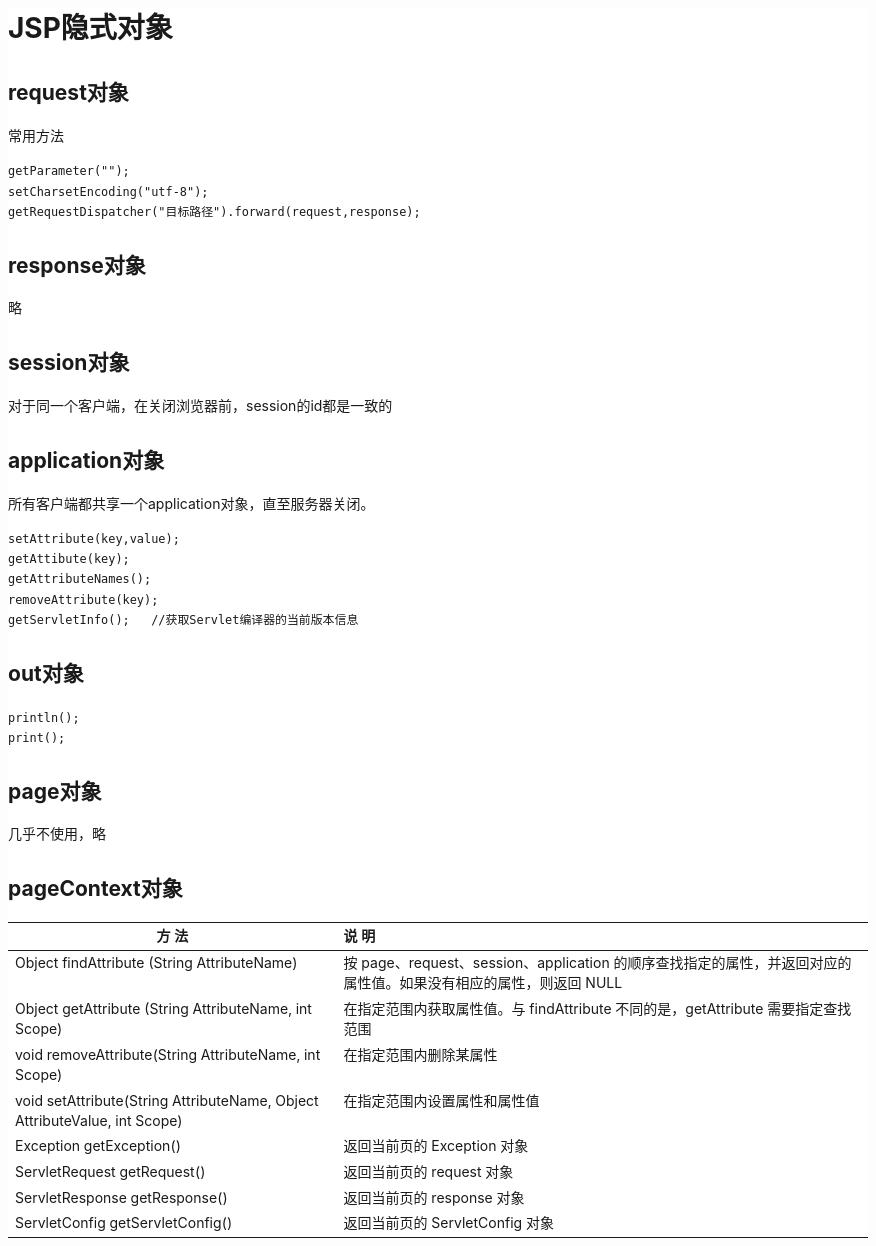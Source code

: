 

# JSP隐式对象

## request对象

常用方法

```
getParameter("");
setCharsetEncoding("utf-8");
getRequestDispatcher("目标路径").forward(request,response);
```

## response对象

略

## session对象

对于同一个客户端，在关闭浏览器前，session的id都是一致的

## application对象

所有客户端都共享一个application对象，直至服务器关闭。

```
setAttribute(key,value);
getAttibute(key);
getAttributeNames();
removeAttribute(key);
getServletInfo();	//获取Servlet编译器的当前版本信息
```

## out对象

```
println();
print();
```

## page对象

几乎不使用，略

## pageContext对象

| 方 法                                                        | 说 明                                                        |
| ------------------------------------------------------------ | :----------------------------------------------------------- |
| Object findAttribute (String AttributeName)                  | 按 page、request、session、application 的顺序查找指定的属性，并返回对应的属性值。如果没有相应的属性，则返回 NULL |
| Object getAttribute (String AttributeName, int Scope)        | 在指定范围内获取属性值。与 findAttribute 不同的是，getAttribute 需要指定查找范围 |
| void removeAttribute(String AttributeName, int Scope)        | 在指定范围内删除某属性                                       |
| void setAttribute(String AttributeName, Object AttributeValue, int Scope) | 在指定范围内设置属性和属性值                                 |
| Exception getException()                                     | 返回当前页的 Exception 对象                                  |
| ServletRequest getRequest()                                  | 返回当前页的 request 对象                                    |
| ServletResponse getResponse()                                | 返回当前页的 response 对象                                   |
| ServletConfig getServletConfig()                             | 返回当前页的 ServletConfig 对象                              |